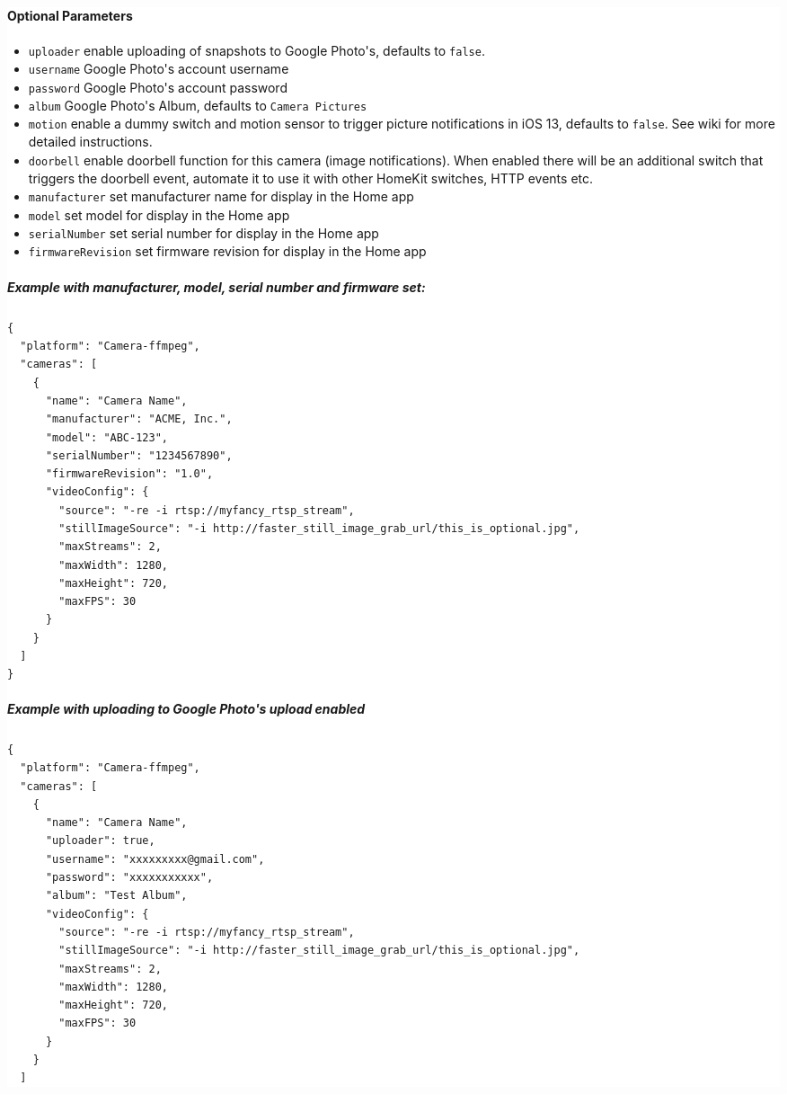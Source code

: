 #### Optional Parameters

* `uploader` enable uploading of snapshots to Google Photo's, defaults to `false`.
* `username` Google Photo's account username
* `password` Google Photo's account password
* `album` Google Photo's Album, defaults to `Camera Pictures`
* `motion` enable a dummy switch and motion sensor to trigger picture notifications in iOS 13, defaults to `false`.  See wiki for more detailed instructions.
* `doorbell` enable doorbell function for this camera (image notifications). When enabled there will be an additional switch that triggers the doorbell event, automate it to use it with other HomeKit switches, HTTP events etc.
* `manufacturer` set manufacturer name for display in the Home app
* `model` set model for display in the Home app
* `serialNumber` set serial number for display in the Home app
* `firmwareRevision` set firmware revision for display in the Home app

##### Example with manufacturer, model, serial number and firmware set:

```
{
  "platform": "Camera-ffmpeg",
  "cameras": [
    {
      "name": "Camera Name",
      "manufacturer": "ACME, Inc.",
      "model": "ABC-123",
      "serialNumber": "1234567890",
      "firmwareRevision": "1.0",
      "videoConfig": {
        "source": "-re -i rtsp://myfancy_rtsp_stream",
        "stillImageSource": "-i http://faster_still_image_grab_url/this_is_optional.jpg",
        "maxStreams": 2,
        "maxWidth": 1280,
        "maxHeight": 720,
        "maxFPS": 30
      }
    }
  ]
}
```

##### Example with uploading to Google Photo's upload enabled

```
{
  "platform": "Camera-ffmpeg",
  "cameras": [
    {
      "name": "Camera Name",
      "uploader": true,
      "username": "xxxxxxxxx@gmail.com",
      "password": "xxxxxxxxxxx",
      "album": "Test Album",
      "videoConfig": {
        "source": "-re -i rtsp://myfancy_rtsp_stream",
        "stillImageSource": "-i http://faster_still_image_grab_url/this_is_optional.jpg",
        "maxStreams": 2,
        "maxWidth": 1280,
        "maxHeight": 720,
        "maxFPS": 30
      }
    }
  ]
```